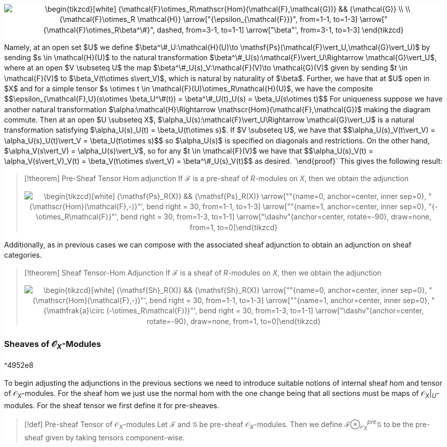 <p align="center"><img align="center" src="https://i.upmath.me/svg/%0A%5Cbegin%7Btikzcd%7D%5Bwhite%5D%0A%09%7B%5Cmathcal%7BF%7D%5Cotimes_R%5Cmathscr%7BHom%7D(%5Cmathcal%7BF%7D%2C%5Cmathcal%7BG%7D)%7D%20%26%26%20%7B%5Cmathcal%7BG%7D%7D%20%5C%5C%0A%09%5C%5C%0A%09%7B%5Cmathcal%7BF%7D%5Cotimes_R%20%5Cmathcal%7BH%7D%7D%0A%09%5Carrow%5B%22%7B%5Cepsilon_%7B%5Cmathcal%7BF%7D%7D%7D%22%2C%20from%3D1-1%2C%20to%3D1-3%5D%0A%09%5Carrow%5B%22%7B%5Cmathcal%7BF%7D%5Cotimes_R%5Cbeta%5E%5C%23%7D%22%2C%20dashed%2C%20from%3D3-1%2C%20to%3D1-1%5D%0A%09%5Carrow%5B%22%5Cbeta%22'%2C%20from%3D3-1%2C%20to%3D1-3%5D%0A%5Cend%7Btikzcd%7D%0A" alt="
\begin{tikzcd}[white]
	{\mathcal{F}\otimes_R\mathscr{Hom}(\mathcal{F},\mathcal{G})} &amp;&amp; {\mathcal{G}} \\
	\\
	{\mathcal{F}\otimes_R \mathcal{H}}
	\arrow[&quot;{\epsilon_{\mathcal{F}}}&quot;, from=1-1, to=1-3]
	\arrow[&quot;{\mathcal{F}\otimes_R\beta^\#}&quot;, dashed, from=3-1, to=1-1]
	\arrow[&quot;\beta&quot;', from=3-1, to=1-3]
\end{tikzcd}
" /></p>
Namely, at an open set $U$ we define $\beta^\#_U:\mathcal{H}(U)\to \mathsf{Ps}(\mathcal{F}\vert_U,\mathcal{G}\vert_U)$ by sending $s \in \mathcal{H}(U)$ to the natural transformation $\beta^\#_U(s):\mathcal{F}\vert_U\Rightarrow \mathcal{G}\vert_U$, where at an open $V \subseteq U$ the map $\beta^\#_U(s)_V:\mathcal{F}(V)\to \mathcal{G}(V)$ given by sending $t \in \mathcal{F}(V)$ to $\beta_V(t\otimes s\vert_V)$, which is natural by naturality of $\beta$. Further, we have that at $U$ open in $X$ and for a simple tensor $s \otimes t \in \mathcal{F}(U)\otimes_R\mathcal{H}(U)$, we have the composite
$$\epsilon_{\mathcal{F},U}(s\otimes \beta_U^\#(t)) = \beta^\#_U(t)_U(s) = \beta_U(s\otimes t)$$
For uniqueness suppose we have another natural transformation $\alpha:\mathcal{H}\Rightarrow \mathscr{Hom}(\mathcal{F},\mathcal{G})$ making the diagram commute. Then at an open $U \subseteq X$, $\alpha_U(s):\mathcal{F}\vert_U\Rightarrow \mathcal{G}\vert_U$ is a natural transformation satisfying $\alpha_U(s)_U(t) = \beta_U(t\otimes s)$. If $V \subseteq U$, we have that 
$$\alpha_U(s)_V(t\vert_V) = \alpha_U(s)_U(t)\vert_V = \beta_U(t\otimes s)$$
so $\alpha_U(s)$ is specified on diagonals and restrictions. On the other hand, $\alpha_V(s\vert_V) = \alpha_U(s)\vert_V$, so for any $t \in \mathcal{F}(V)$ we have that
$$\alpha_U(s)_V(t) = \alpha_V(s\vert_V)_V(t) = \beta_V(t\otimes s\vert_V) = \beta^\#_U(s)_V(t)$$
as desired.
`\end{proof}`
This gives the following result:

>[!theorem] Pre-Sheaf Tensor Hom adjunction
>If $\mathcal{F}$ is a pre-sheaf of $R$-modules on $X$, then we obtain the adjunction
><p align="center"><img align="center"src="https://i.upmath.me/svg/%0A%5Cbegin%7Btikzcd%7D%5Bwhite%5D%0A%09%7B%5Cmathsf%7BPs%7D_R(X)%7D%20%26%26%20%7B%5Cmathsf%7BPs%7D_R(X)%7D%0A%09%5Carrow%5B%22%22%7Bname%3D0%2C%20anchor%3Dcenter%2C%20inner%20sep%3D0%7D%2C%20%22%7B%5Cmathscr%7BHom%7D(%5Cmathcal%7BF%7D%2C-)%7D%22'%2C%20bend%20right%20%3D%2030%2C%20from%3D1-1%2C%20to%3D1-3%5D%0A%09%5Carrow%5B%22%22%7Bname%3D1%2C%20anchor%3Dcenter%2C%20inner%20sep%3D0%7D%2C%20%22%7B-%5Cotimes_R%5Cmathcal%7BF%7D%7D%22'%2C%20bend%20right%20%3D%2030%2C%20from%3D1-3%2C%20to%3D1-1%5D%0A%09%5Carrow%5B%22%5Cdashv%22%7Banchor%3Dcenter%2C%20rotate%3D-90%7D%2C%20draw%3Dnone%2C%20from%3D1%2C%20to%3D0%5D%0A%5Cend%7Btikzcd%7D%0A" alt="\begin{tikzcd}[white]	{\mathsf{Ps}_R(X)} &amp;&amp; {\mathsf{Ps}_R(X)}	\arrow[&quot;&quot;{name=0, anchor=center, inner sep=0}, &quot;{\mathscr{Hom}(\mathcal{F},-)}&quot;', bend right = 30, from=1-1, to=1-3]	\arrow[&quot;&quot;{name=1, anchor=center, inner sep=0}, &quot;{-\otimes_R\mathcal{F}}&quot;', bend right = 30, from=1-3, to=1-1]	\arrow[&quot;\dashv&quot;{anchor=center, rotate=-90}, draw=none, from=1, to=0]\end{tikzcd}" /></p>



Additionally, as in previous cases we can compose with the associated sheaf adjunction to obtain an adjunction on sheaf categories.

>[!theorem] Sheaf Tensor-Hom Adjunction
>If $\mathcal{F}$ is a sheaf of $R$-modules on $X$, then we obtain the adjunction
><p align="center"><img align="center"src="https://i.upmath.me/svg/%0A%5Cbegin%7Btikzcd%7D%5Bwhite%5D%0A%09%7B%5Cmathsf%7BSh%7D_R(X)%7D%20%26%26%20%7B%5Cmathsf%7BSh%7D_R(X)%7D%0A%09%5Carrow%5B%22%22%7Bname%3D0%2C%20anchor%3Dcenter%2C%20inner%20sep%3D0%7D%2C%20%22%7B%5Cmathscr%7BHom%7D(%5Cmathcal%7BF%7D%2C-)%7D%22'%2C%20bend%20right%20%3D%2030%2C%20from%3D1-1%2C%20to%3D1-3%5D%0A%09%5Carrow%5B%22%22%7Bname%3D1%2C%20anchor%3Dcenter%2C%20inner%20sep%3D0%7D%2C%20%22%7B%5Cmathfrak%7Ba%7D%5Ccirc%20(-%5Cotimes_R%5Cmathcal%7BF%7D)%7D%22'%2C%20bend%20right%20%3D%2030%2C%20from%3D1-3%2C%20to%3D1-1%5D%0A%09%5Carrow%5B%22%5Cdashv%22%7Banchor%3Dcenter%2C%20rotate%3D-90%7D%2C%20draw%3Dnone%2C%20from%3D1%2C%20to%3D0%5D%0A%5Cend%7Btikzcd%7D%0A" alt="\begin{tikzcd}[white]	{\mathsf{Sh}_R(X)} &amp;&amp; {\mathsf{Sh}_R(X)}	\arrow[&quot;&quot;{name=0, anchor=center, inner sep=0}, &quot;{\mathscr{Hom}(\mathcal{F},-)}&quot;', bend right = 30, from=1-1, to=1-3]	\arrow[&quot;&quot;{name=1, anchor=center, inner sep=0}, &quot;{\mathfrak{a}\circ (-\otimes_R\mathcal{F})}&quot;', bend right = 30, from=1-3, to=1-1]	\arrow[&quot;\dashv&quot;{anchor=center, rotate=-90}, draw=none, from=1, to=0]\end{tikzcd}" /></p>

### Sheaves of $\mathcal{O}_X$-Modules

^4952e8

To begin adjusting the adjunctions in the previous sections we need to introduce suitable notions of internal sheaf hom and tensor of $\mathcal{O}_X$-modules. For the sheaf hom we just use the normal hom with the one change being that all sections must be maps of $\mathcal{O}_X\vert_U$-modules. For the sheaf tensor we first define it for pre-sheaves.

>[!def] Pre-sheaf Tensor of $\mathcal{O}_X$-modules
>Let $\mathcal{F}$ and $\mathcal{G}$ be pre-sheaf $\mathcal{O}_X$-modules. Then we define $\mathcal{F}\otimes_{\mathcal{O}_X}^{pre}\mathcal{G}$ to be the pre-sheaf given by taking tensors component-wise.
